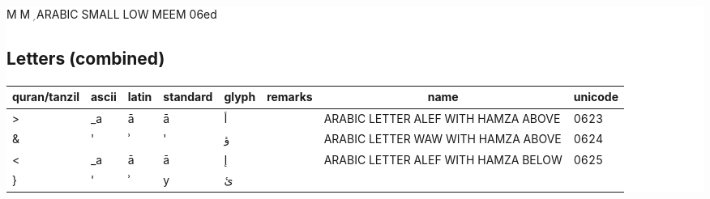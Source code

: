   <td class="t">M</td>
  <td class="t">M</td>
  <td class="g">ۭ</td>
  <td class="r"></td>
  <td class="n">ARABIC SMALL LOW MEEM</td>
  <td class="u">06ed</td>
</tr>
    </tbody>
</table>

## Letters (combined)

<table class="chars">
    <thead>
        <tr>
            <th>quran/tanzil</th>
            <th>ascii</th>
            <th>latin</th>
            <th>standard</th>
            <th>glyph</th>
            <th>remarks</th>
            <th>name</th>
            <th>unicode</th>
        </tr>
    </thead>
    <tbody>
<tr>
  <td class="t">></td>
  <td class="t">&#x005f;a</td>
  <td class="t">ā</td>
  <td class="t">ā</td>
  <td class="g">أ</td>
  <td class="r"></td>
  <td class="n">ARABIC LETTER ALEF WITH HAMZA ABOVE</td>
  <td class="u">0623</td>
</tr>
<tr>
  <td class="t">&</td>
  <td class="t">'</td>
  <td class="t">ʾ</td>
  <td class="t">'</td>
  <td class="g">ؤ</td>
  <td class="r"></td>
  <td class="n">ARABIC LETTER WAW WITH HAMZA ABOVE</td>
  <td class="u">0624</td>
</tr>
<tr>
  <td class="t"><</td>
  <td class="t">&#x005f;a</td>
  <td class="t">ā</td>
  <td class="t">ā</td>
  <td class="g">إ</td>
  <td class="r"></td>
  <td class="n">ARABIC LETTER ALEF WITH HAMZA BELOW</td>
  <td class="u">0625</td>
</tr>
<tr>
  <td class="t">}</td>
  <td class="t">'</td>
  <td class="t">ʾ</td>
  <td class="t">y</td>
  <td class="g">ئ</td>
  <td class="r"></td>